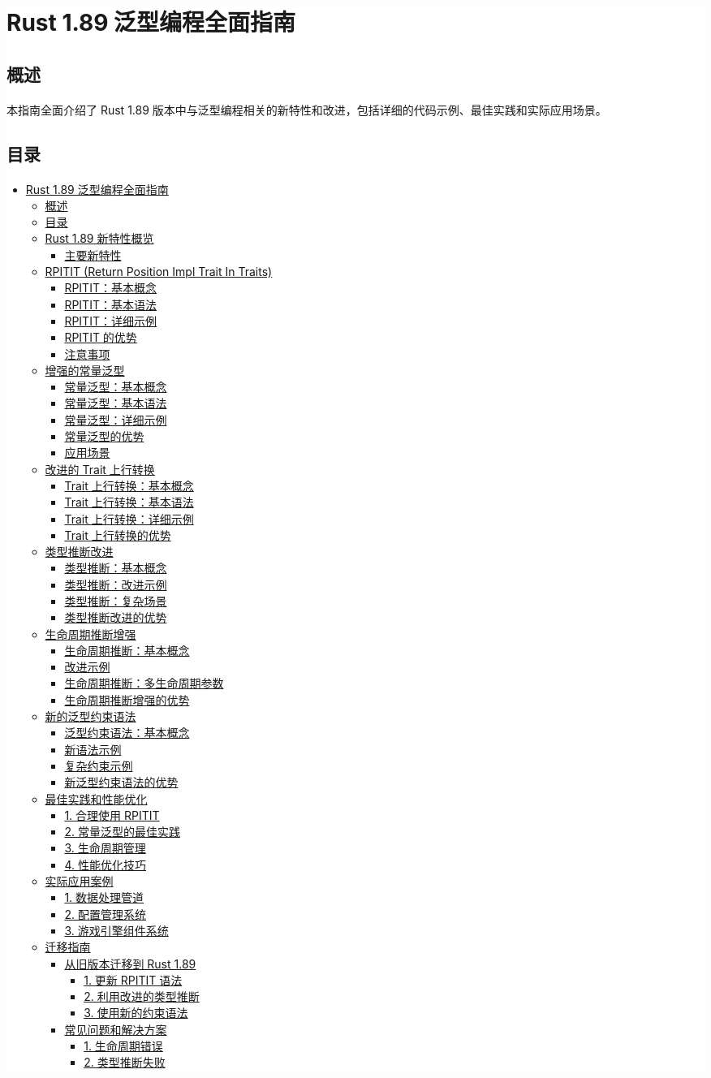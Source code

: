 # Rust 1.89 泛型编程全面指南

## 概述

本指南全面介绍了 Rust 1.89 版本中与泛型编程相关的新特性和改进，包括详细的代码示例、最佳实践和实际应用场景。

## 目录

- [Rust 1.89 泛型编程全面指南](#rust-189-泛型编程全面指南)
  - [概述](#概述)
  - [目录](#目录)
  - [Rust 1.89 新特性概览](#rust-189-新特性概览)
    - [主要新特性](#主要新特性)
  - [RPITIT (Return Position Impl Trait In Traits)](#rpitit-return-position-impl-trait-in-traits)
    - [RPITIT：基本概念](#rpitit基本概念)
    - [RPITIT：基本语法](#rpitit基本语法)
    - [RPITIT：详细示例](#rpitit详细示例)
    - [RPITIT 的优势](#rpitit-的优势)
    - [注意事项](#注意事项)
  - [增强的常量泛型](#增强的常量泛型)
    - [常量泛型：基本概念](#常量泛型基本概念)
    - [常量泛型：基本语法](#常量泛型基本语法)
    - [常量泛型：详细示例](#常量泛型详细示例)
    - [常量泛型的优势](#常量泛型的优势)
    - [应用场景](#应用场景)
  - [改进的 Trait 上行转换](#改进的-trait-上行转换)
    - [Trait 上行转换：基本概念](#trait-上行转换基本概念)
    - [Trait 上行转换：基本语法](#trait-上行转换基本语法)
    - [Trait 上行转换：详细示例](#trait-上行转换详细示例)
    - [Trait 上行转换的优势](#trait-上行转换的优势)
  - [类型推断改进](#类型推断改进)
    - [类型推断：基本概念](#类型推断基本概念)
    - [类型推断：改进示例](#类型推断改进示例)
    - [类型推断：复杂场景](#类型推断复杂场景)
    - [类型推断改进的优势](#类型推断改进的优势)
  - [生命周期推断增强](#生命周期推断增强)
    - [生命周期推断：基本概念](#生命周期推断基本概念)
    - [改进示例](#改进示例)
    - [生命周期推断：多生命周期参数](#生命周期推断多生命周期参数)
    - [生命周期推断增强的优势](#生命周期推断增强的优势)
  - [新的泛型约束语法](#新的泛型约束语法)
    - [泛型约束语法：基本概念](#泛型约束语法基本概念)
    - [新语法示例](#新语法示例)
    - [复杂约束示例](#复杂约束示例)
    - [新泛型约束语法的优势](#新泛型约束语法的优势)
  - [最佳实践和性能优化](#最佳实践和性能优化)
    - [1. 合理使用 RPITIT](#1-合理使用-rpitit)
    - [2. 常量泛型的最佳实践](#2-常量泛型的最佳实践)
    - [3. 生命周期管理](#3-生命周期管理)
    - [4. 性能优化技巧](#4-性能优化技巧)
  - [实际应用案例](#实际应用案例)
    - [1. 数据处理管道](#1-数据处理管道)
    - [2. 配置管理系统](#2-配置管理系统)
    - [3. 游戏引擎组件系统](#3-游戏引擎组件系统)
  - [迁移指南](#迁移指南)
    - [从旧版本迁移到 Rust 1.89](#从旧版本迁移到-rust-189)
      - [1. 更新 RPITIT 语法](#1-更新-rpitit-语法)
      - [2. 利用改进的类型推断](#2-利用改进的类型推断)
      - [3. 使用新的约束语法](#3-使用新的约束语法)
    - [常见问题和解决方案](#常见问题和解决方案)
      - [1. 生命周期错误](#1-生命周期错误)
      - [2. 类型推断失败](#2-类型推断失败)